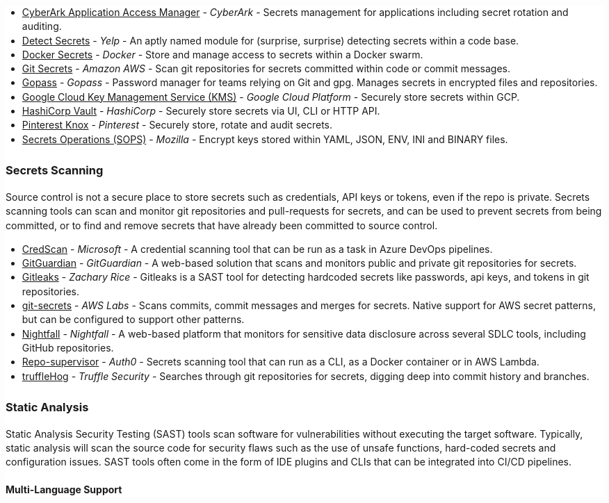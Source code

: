 - [CyberArk Application Access Manager](https://www.cyberark.com/products/privileged-account-security-solution/application-access-manager/) - _CyberArk_ - Secrets management for applications including secret rotation and auditing.
- [Detect Secrets](https://github.com/Yelp/detect-secrets) - _Yelp_ - An aptly named module for (surprise, surprise) detecting secrets within a code base.
- [Docker Secrets](https://docs.docker.com/engine/swarm/secrets/) - _Docker_ - Store and manage access to secrets within a Docker swarm.
- [Git Secrets](https://github.com/awslabs/git-secrets) - _Amazon AWS_ - Scan git repositories for secrets committed within code or commit messages.
- [Gopass](https://github.com/gopasspw/gopass) - _Gopass_ - Password manager for teams relying on Git and gpg. Manages secrets in encrypted files and repositories.
- [Google Cloud Key Management Service (KMS)](https://cloud.google.com/kms) - _Google Cloud Platform_ - Securely store secrets within GCP.
- [HashiCorp Vault](https://www.vaultproject.io/) - _HashiCorp_ - Securely store secrets via UI, CLI or HTTP API.
- [Pinterest Knox](https://github.com/pinterest/knox) - _Pinterest_ - Securely store, rotate and audit secrets.
- [Secrets Operations (SOPS)](https://github.com/mozilla/sops) - _Mozilla_ - Encrypt keys stored within YAML, JSON, ENV, INI and BINARY files.

### Secrets Scanning

Source control is not a secure place to store secrets such as credentials, API keys or tokens, even if the repo is private. Secrets scanning tools can scan and monitor git repositories and pull-requests for secrets, and can be used to prevent secrets from being committed, or to find and remove secrets that have already been committed to source control.

- [CredScan](https://secdevtools.azurewebsites.net/helpcredscan.html) - _Microsoft_ - A credential scanning tool that can be run as a task in Azure DevOps pipelines.
- [GitGuardian](https://www.gitguardian.com/) - _GitGuardian_ - A web-based solution that scans and monitors public and private git repositories for secrets.
- [Gitleaks](https://github.com/zricethezav/gitleaks) - _Zachary Rice_ - Gitleaks is a SAST tool for detecting hardcoded secrets like passwords, api keys, and tokens in git repositories.
- [git-secrets](https://github.com/awslabs/git-secrets) - _AWS Labs_ - Scans commits, commit messages and merges for secrets. Native support for AWS secret patterns, but can be configured to support other patterns.
- [Nightfall](https://nightfall.ai/solutions/product/github) - _Nightfall_ - A web-based platform that monitors for sensitive data disclosure across several SDLC tools, including GitHub repositories.
- [Repo-supervisor](https://github.com/auth0/repo-supervisor) - _Auth0_ - Secrets scanning tool that can run as a CLI, as a Docker container or in AWS Lambda.
- [truffleHog](https://github.com/trufflesecurity/truffleHog) - _Truffle Security_ - Searches through git repositories for secrets, digging deep into commit history and branches.

### Static Analysis

Static Analysis Security Testing (SAST) tools scan software for vulnerabilities without executing the target software. Typically, static analysis will scan the source code for security flaws such as the use of unsafe functions, hard-coded secrets and configuration issues. SAST tools often come in the form of IDE plugins and CLIs that can be integrated into CI/CD pipelines.


#### Multi-Language Support
